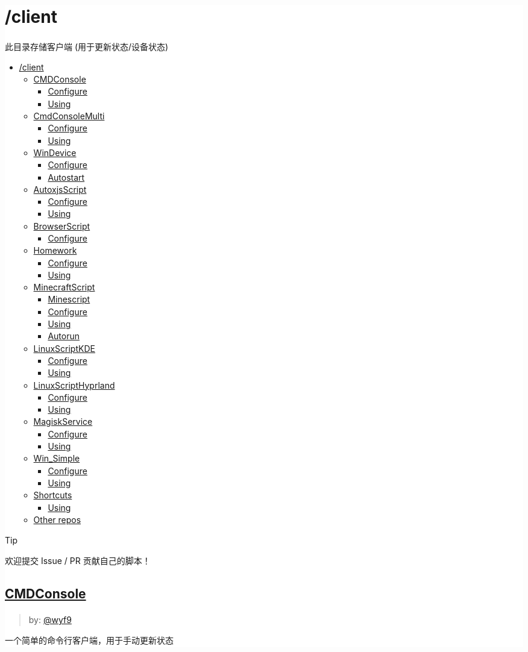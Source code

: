 # /client

此目录存储客户端 (用于更新状态/设备状态)

- [/client](#client)
  - [CMDConsole](#cmdconsole)
    - [Configure](#configure)
    - [Using](#using)
  - [CmdConsoleMulti](#cmdconsolemulti)
    - [Configure](#configure-1)
    - [Using](#using-1)
  - [WinDevice](#windevice)
    - [Configure](#configure-2)
    - [Autostart](#autostart)
  - [AutoxjsScript](#autoxjsscript)
    - [Configure](#configure-3)
    - [Using](#using-2)
  - [BrowserScript](#browserscript)
    - [Configure](#configure-4)
  - [Homework](#homework)
    - [Configure](#configure-5)
    - [Using](#using-3)
  - [MinecraftScript](#minecraftscript)
    - [Minescript](#minescript)
    - [Configure](#configure-6)
    - [Using](#using-4)
    - [Autorun](#autorun)
  - [LinuxScriptKDE](#linuxscriptkde)
    - [Configure](#configure-7)
    - [Using](#using-5)
  - [LinuxScriptHyprland](#linuxscripthyprland)
    - [Configure](#configure-8)
    - [Using](#using-6)
  - [MagiskService](#magiskservice)
    - [Configure](#configure-9)
    - [Using](#using-7)
  - [Win\_Simple](#win_simple)
    - [Configure](#configure-10)
    - [Using](#using-8)
  - [Shortcuts](#Shortcuts)
    - [Using](#using-9)
  - [Other repos](#other-repos)

> [!TIP]
> 欢迎提交 Issue / PR 贡献自己的脚本！

## [CMDConsole](./cmd_console.py)

> by: [@wyf9](https://github.com/wyf9)

一个简单的命令行客户端，用于手动更新状态
